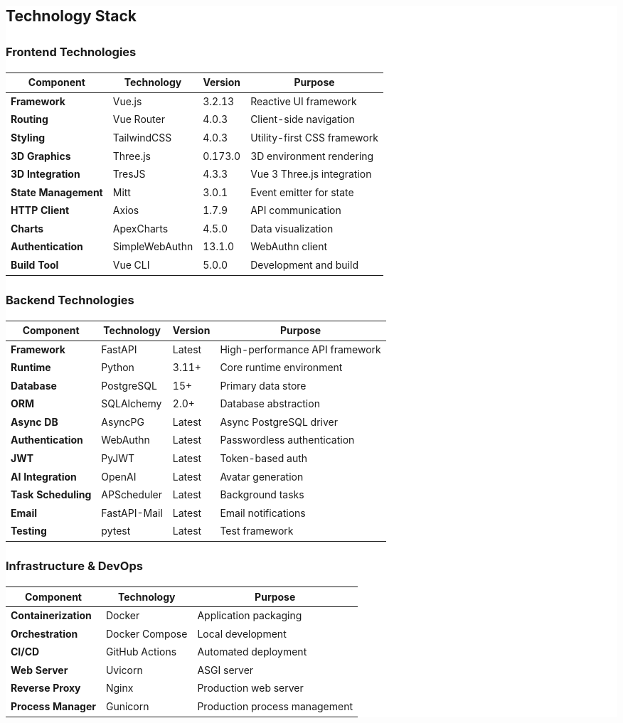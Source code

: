 ## Technology Stack

### Frontend Technologies

| Component | Technology | Version | Purpose |
|-----------|------------|---------|---------|
| **Framework** | Vue.js | 3.2.13 | Reactive UI framework |
| **Routing** | Vue Router | 4.0.3 | Client-side navigation |
| **Styling** | TailwindCSS | 4.0.3 | Utility-first CSS framework |
| **3D Graphics** | Three.js | 0.173.0 | 3D environment rendering |
| **3D Integration** | TresJS | 4.3.3 | Vue 3 Three.js integration |
| **State Management** | Mitt | 3.0.1 | Event emitter for state |
| **HTTP Client** | Axios | 1.7.9 | API communication |
| **Charts** | ApexCharts | 4.5.0 | Data visualization |
| **Authentication** | SimpleWebAuthn | 13.1.0 | WebAuthn client |
| **Build Tool** | Vue CLI | 5.0.0 | Development and build |

### Backend Technologies

| Component | Technology | Version | Purpose |
|-----------|------------|---------|---------|
| **Framework** | FastAPI | Latest | High-performance API framework |
| **Runtime** | Python | 3.11+ | Core runtime environment |
| **Database** | PostgreSQL | 15+ | Primary data store |
| **ORM** | SQLAlchemy | 2.0+ | Database abstraction |
| **Async DB** | AsyncPG | Latest | Async PostgreSQL driver |
| **Authentication** | WebAuthn | Latest | Passwordless authentication |
| **JWT** | PyJWT | Latest | Token-based auth |
| **AI Integration** | OpenAI | Latest | Avatar generation |
| **Task Scheduling** | APScheduler | Latest | Background tasks |
| **Email** | FastAPI-Mail | Latest | Email notifications |
| **Testing** | pytest | Latest | Test framework |

### Infrastructure & DevOps

| Component | Technology | Purpose |
|-----------|------------|---------|
| **Containerization** | Docker | Application packaging |
| **Orchestration** | Docker Compose | Local development |
| **CI/CD** | GitHub Actions | Automated deployment |
| **Web Server** | Uvicorn | ASGI server |
| **Reverse Proxy** | Nginx | Production web server |
| **Process Manager** | Gunicorn | Production process management |
